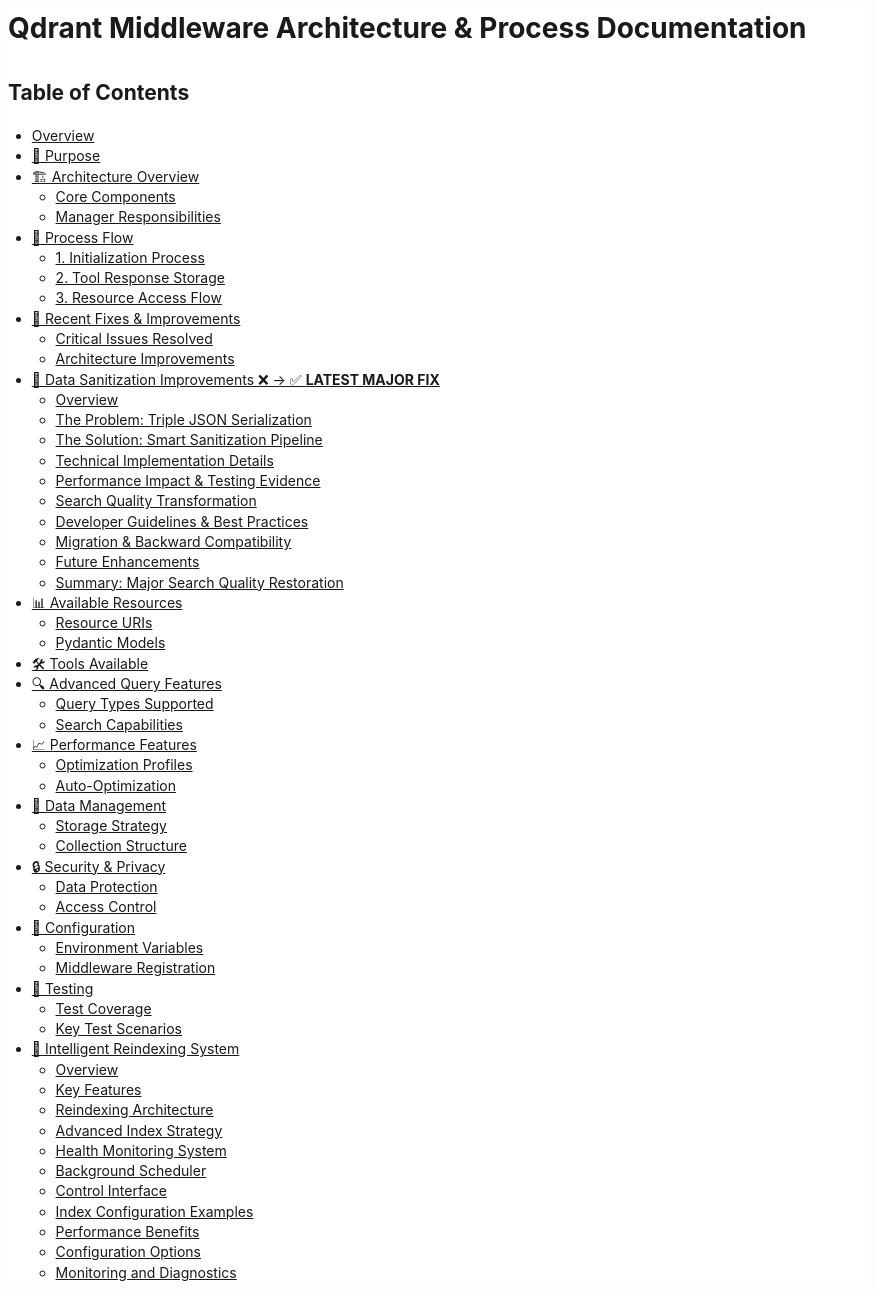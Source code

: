 # Qdrant Middleware Architecture & Process Documentation

## Table of Contents

- [Overview](#overview)
- [🎯 Purpose](#-purpose)
- [🏗️ Architecture Overview](#️-architecture-overview)
  - [Core Components](#core-components)
  - [Manager Responsibilities](#manager-responsibilities)
- [🔄 Process Flow](#-process-flow)
  - [1. Initialization Process](#1-initialization-process)
  - [2. Tool Response Storage](#2-tool-response-storage)
  - [3. Resource Access Flow](#3-resource-access-flow)
- [🔧 Recent Fixes & Improvements](#-recent-fixes--improvements)
  - [Critical Issues Resolved](#critical-issues-resolved)
  - [Architecture Improvements](#architecture-improvements)
- [🧹 Data Sanitization Improvements ❌ → ✅ **LATEST MAJOR FIX**](#-data-sanitization-improvements----latest-major-fix)
  - [Overview](#overview-1)
  - [The Problem: Triple JSON Serialization](#the-problem-triple-json-serialization)
  - [The Solution: Smart Sanitization Pipeline](#the-solution-smart-sanitization-pipeline)
  - [Technical Implementation Details](#technical-implementation-details)
  - [Performance Impact & Testing Evidence](#performance-impact--testing-evidence)
  - [Search Quality Transformation](#search-quality-transformation)
  - [Developer Guidelines & Best Practices](#developer-guidelines--best-practices)
  - [Migration & Backward Compatibility](#migration--backward-compatibility)
  - [Future Enhancements](#future-enhancements)
  - [Summary: Major Search Quality Restoration](#summary-major-search-quality-restoration)
- [📊 Available Resources](#-available-resources)
  - [Resource URIs](#resource-uris)
  - [Pydantic Models](#pydantic-models)
- [🛠️ Tools Available](#️-tools-available)
- [🔍 Advanced Query Features](#-advanced-query-features)
  - [Query Types Supported](#query-types-supported)
  - [Search Capabilities](#search-capabilities)
- [📈 Performance Features](#-performance-features)
  - [Optimization Profiles](#optimization-profiles)
  - [Auto-Optimization](#auto-optimization)
- [💾 Data Management](#-data-management)
  - [Storage Strategy](#storage-strategy)
  - [Collection Structure](#collection-structure)
- [🔒 Security & Privacy](#-security--privacy)
  - [Data Protection](#data-protection)
  - [Access Control](#access-control)
- [📝 Configuration](#-configuration)
  - [Environment Variables](#environment-variables)
  - [Middleware Registration](#middleware-registration)
- [🧪 Testing](#-testing)
  - [Test Coverage](#test-coverage)
  - [Key Test Scenarios](#key-test-scenarios)
- [🔄 Intelligent Reindexing System](#-intelligent-reindexing-system)
  - [Overview](#overview-2)
  - [Key Features](#key-features)
  - [Reindexing Architecture](#reindexing-architecture)
  - [Advanced Index Strategy](#advanced-index-strategy)
  - [Health Monitoring System](#health-monitoring-system)
  - [Background Scheduler](#background-scheduler)
  - [Control Interface](#control-interface)
  - [Index Configuration Examples](#index-configuration-examples)
  - [Performance Benefits](#performance-benefits)
  - [Configuration Options](#configuration-options)
  - [Monitoring and Diagnostics](#monitoring-and-diagnostics)